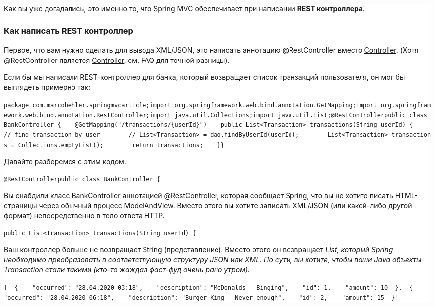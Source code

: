   

Как вы уже догадались, это именно то, что Spring MVC обеспечивает при написании **REST контроллера**.

  

### Как написать REST контроллер

  

Первое, что вам нужно сделать для вывода XML/JSON, это написать аннотацию @RestController вместо [Controller](https://habr.com/ru/users/controller/). (Хотя @RestController является [Controller](https://habr.com/ru/users/controller/), см. FAQ для точной разницы).

  

Если бы мы написали REST-контроллер для банка, который возвращает список транзакций пользователя, он мог бы выглядеть примерно так:

  

```
package com.marcobehler.springmvcarticle;import org.springframework.web.bind.annotation.GetMapping;import org.springframework.web.bind.annotation.RestController;import java.util.Collections;import java.util.List;@RestControllerpublic class BankController {    @GetMapping("/transactions/{userId}")    public List<Transaction> transactions(String userId) {        // find transaction by user        // List<Transaction> = dao.findByUserId(userId);        List<Transaction> transactions = Collections.emptyList();        return transactions;    }}
```

  

Давайте разберемся с этим кодом.

  

```
@RestControllerpublic class BankController {
```

  

Вы снабдили класс BankController аннотацией @RestController, которая сообщает Spring, что вы не хотите писать HTML-страницы через обычный процесс ModelAndView. Вместо этого вы хотите записать XML/JSON (или какой-либо другой формат) непосредственно в тело ответа HTTP.

  

```
public List<Transaction> transactions(String userId) {
```

  

Ваш контроллер больше не возвращает String (представление). Вместо этого он возвращает _List, который Spring необходимо преобразовать в соответствующую структуру JSON или XML. По сути, вы хотите, чтобы ваши Java объекты Transaction стали такими (кто-то жаждал фаст-фуд очень рано утром):_  

```
[  {    "occurred": "28.04.2020 03:18",    "description": "McDonalds - Binging",    "id": 1,    "amount": 10  },  {    "occurred": "28.04.2020 06:18",    "description": "Burger King - Never enough",    "id": 2,    "amount": 15  }]
```

  
